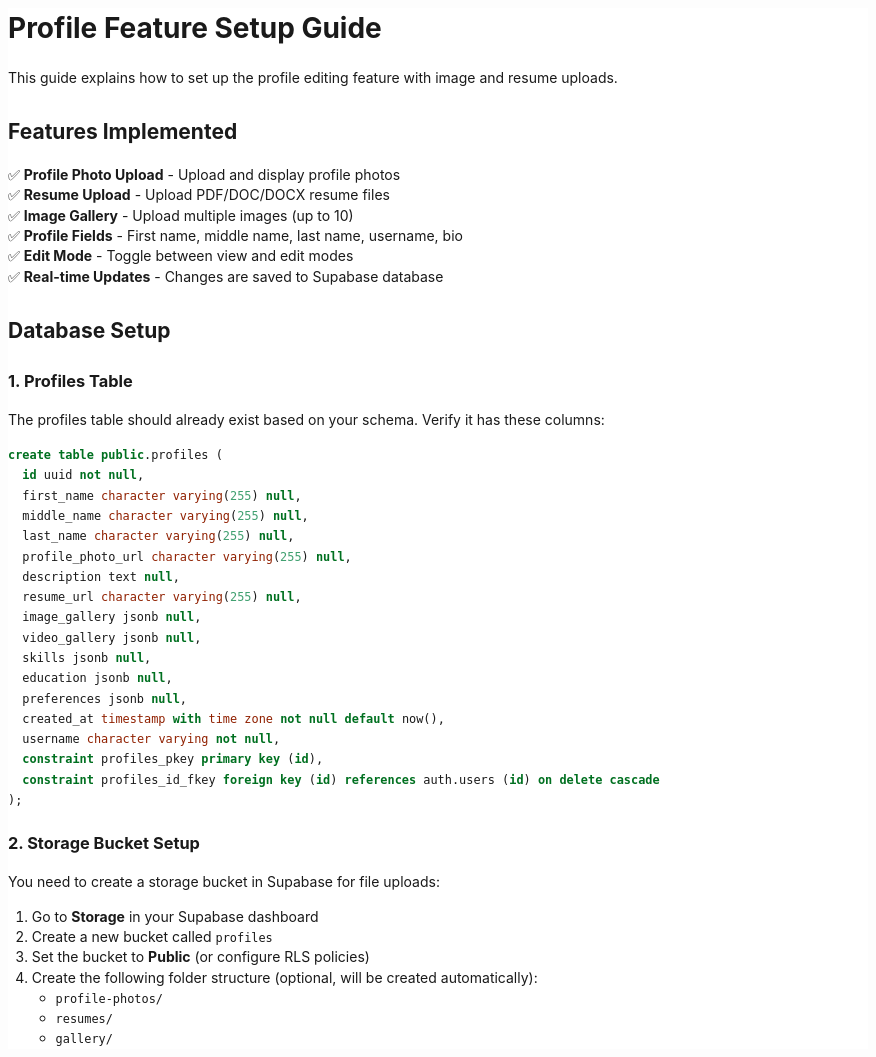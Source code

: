 # Profile Feature Setup Guide

This guide explains how to set up the profile editing feature with image and resume uploads.

## Features Implemented

✅ **Profile Photo Upload** - Upload and display profile photos  
✅ **Resume Upload** - Upload PDF/DOC/DOCX resume files  
✅ **Image Gallery** - Upload multiple images (up to 10)  
✅ **Profile Fields** - First name, middle name, last name, username, bio  
✅ **Edit Mode** - Toggle between view and edit modes  
✅ **Real-time Updates** - Changes are saved to Supabase database  

## Database Setup

### 1. Profiles Table

The profiles table should already exist based on your schema. Verify it has these columns:

```sql
create table public.profiles (
  id uuid not null,
  first_name character varying(255) null,
  middle_name character varying(255) null,
  last_name character varying(255) null,
  profile_photo_url character varying(255) null,
  description text null,
  resume_url character varying(255) null,
  image_gallery jsonb null,
  video_gallery jsonb null,
  skills jsonb null,
  education jsonb null,
  preferences jsonb null,
  created_at timestamp with time zone not null default now(),
  username character varying not null,
  constraint profiles_pkey primary key (id),
  constraint profiles_id_fkey foreign key (id) references auth.users (id) on delete cascade
);
```

### 2. Storage Bucket Setup

You need to create a storage bucket in Supabase for file uploads:

1. Go to **Storage** in your Supabase dashboard
2. Create a new bucket called `profiles`
3. Set the bucket to **Public** (or configure RLS policies)
4. Create the following folder structure (optional, will be created automatically):
   - `profile-photos/`
   - `resumes/`
   - `gallery/`
